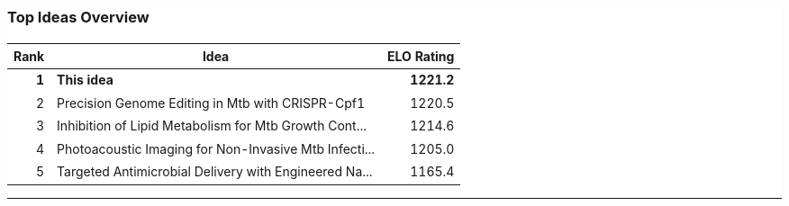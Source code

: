 ### Top Ideas Overview

| Rank | Idea | ELO Rating |
|---:|---|---:|
| **1** | **This idea** | **1221.2** |
| 2 | Precision Genome Editing in Mtb with CRISPR-Cpf1 | 1220.5 |
| 3 | Inhibition of Lipid Metabolism for Mtb Growth Cont... | 1214.6 |
| 4 | Photoacoustic Imaging for Non-Invasive Mtb Infecti... | 1205.0 |
| 5 | Targeted Antimicrobial Delivery with Engineered Na... | 1165.4 |


---

